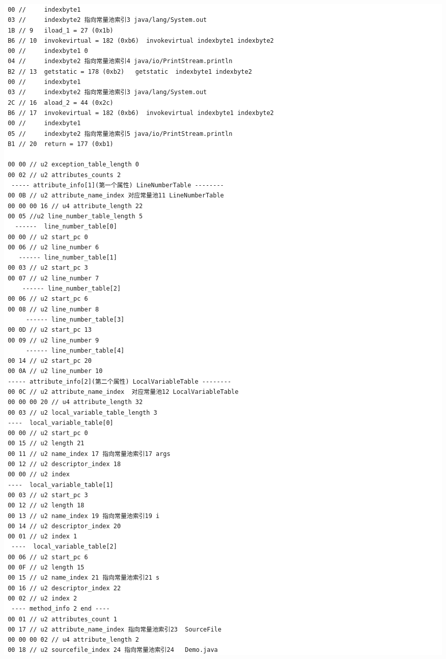 ```txt
 00 //     indexbyte1
 03 //     indexbyte2 指向常量池索引3 java/lang/System.out
 1B // 9   iload_1 = 27 (0x1b)
 B6 // 10  invokevirtual = 182 (0xb6)  invokevirtual indexbyte1 indexbyte2
 00 //     indexbyte1 0
 04 //     indexbyte2 指向常量池索引4 java/io/PrintStream.println
 B2 // 13  getstatic = 178 (0xb2)   getstatic  indexbyte1 indexbyte2
 00 //     indexbyte1
 03 //     indexbyte2 指向常量池索引3 java/lang/System.out
 2C // 16  aload_2 = 44 (0x2c)
 B6 // 17  invokevirtual = 182 (0xb6)  invokevirtual indexbyte1 indexbyte2
 00 //     indexbyte1
 05 //     indexbyte2 指向常量池索引5 java/io/PrintStream.println
 B1 // 20  return = 177 (0xb1)
 
 00 00 // u2 exception_table_length 0
 00 02 // u2 attributes_counts 2
  ----- attribute_info[1](第一个属性) LineNumberTable --------
 00 0B // u2 attribute_name_index 对应常量池11 LineNumberTable
 00 00 00 16 // u4 attribute_length 22
 00 05 //u2 line_number_table_length 5
   ------  line_number_table[0]
 00 00 // u2 start_pc 0
 00 06 // u2 line_number 6
    ------ line_number_table[1]
 00 03 // u2 start_pc 3
 00 07 // u2 line_number 7
     ------ line_number_table[2]
 00 06 // u2 start_pc 6
 00 08 // u2 line_number 8
      ------ line_number_table[3]
 00 0D // u2 start_pc 13
 00 09 // u2 line_number 9
      ------ line_number_table[4]
 00 14 // u2 start_pc 20
 00 0A // u2 line_number 10
 ----- attribute_info[2](第二个属性) LocalVariableTable --------
 00 0C // u2 attribute_name_index  对应常量池12 LocalVariableTable
 00 00 00 20 // u4 attribute_length 32
 00 03 // u2 local_variable_table_length 3
 ----  local_variable_table[0]
 00 00 // u2 start_pc 0
 00 15 // u2 length 21 
 00 11 // u2 name_index 17 指向常量池索引17 args
 00 12 // u2 descriptor_index 18
 00 00 // u2 index 
 ----  local_variable_table[1]
 00 03 // u2 start_pc 3
 00 12 // u2 length 18
 00 13 // u2 name_index 19 指向常量池索引19 i
 00 14 // u2 descriptor_index 20
 00 01 // u2 index 1
  ----  local_variable_table[2]
 00 06 // u2 start_pc 6
 00 0F // u2 length 15
 00 15 // u2 name_index 21 指向常量池索引21 s
 00 16 // u2 descriptor_index 22
 00 02 // u2 index 2
  ---- method_info 2 end ---- 
 00 01 // u2 attributes_count 1
 00 17 // u2 attribute_name_index 指向常量池索引23  SourceFile
 00 00 00 02 // u4 attribute_length 2
 00 18 // u2 sourcefile_index 24 指向常量池索引24   Demo.java                                             
```